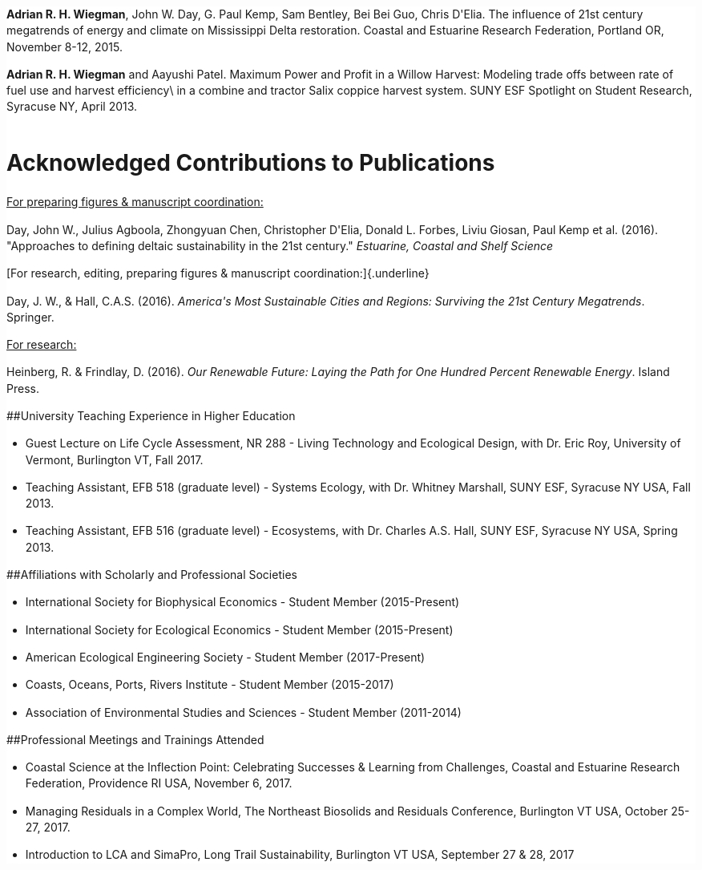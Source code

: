 **Adrian R. H. Wiegman**, John W. Day, G. Paul Kemp, Sam Bentley, Bei Bei Guo, Chris D\'Elia. The influence of 21st century megatrends of energy and climate on Mississippi Delta restoration. Coastal and Estuarine Research Federation, Portland OR, November 8-12, 2015.

**Adrian R. H. Wiegman** and Aayushi Patel. Maximum Power and Profit in a Willow Harvest: Modeling trade offs between rate of fuel use and harvest efficiency\ in a combine and tractor Salix coppice harvest system. SUNY ESF Spotlight on Student Research, Syracuse NY, April 2013.

Acknowledged Contributions to Publications   
==========================================

<u>For preparing figures & manuscript coordination:</u>

Day, John W., Julius Agboola, Zhongyuan Chen, Christopher D'Elia, Donald L. Forbes, Liviu Giosan, Paul Kemp et al. (2016). \"Approaches to defining deltaic sustainability in the 21st century.\" *Estuarine, Coastal and Shelf Science*

[For research, editing, preparing figures & manuscript coordination:]{.underline}

Day, J. W., & Hall, C.A.S. (2016). *America's Most Sustainable Cities and Regions: Surviving the 21st Century Megatrends*. Springer.

<u>For research:</u>

Heinberg, R. & Frindlay, D. (2016). *Our Renewable Future: Laying the Path for One Hundred Percent Renewable Energy*. Island Press.

##University Teaching Experience in Higher Education   

-   Guest Lecture on Life Cycle Assessment, NR 288 - Living Technology     and Ecological Design, with Dr. Eric Roy, University of Vermont,     Burlington VT, Fall 2017.

-   Teaching Assistant, EFB 518 (graduate level) - Systems Ecology,     with Dr. Whitney Marshall, SUNY ESF, Syracuse NY USA, Fall 2013.

-   Teaching Assistant, EFB 516 (graduate level) - Ecosystems, with Dr.     Charles A.S. Hall, SUNY ESF, Syracuse NY USA, Spring 2013.

##Affiliations with Scholarly and Professional Societies   

-   International Society for Biophysical Economics - Student Member     (2015-Present)

-   International Society for Ecological Economics - Student Member     (2015-Present)

-   American Ecological Engineering Society - Student Member     (2017-Present)

-   Coasts, Oceans, Ports, Rivers Institute - Student Member     (2015-2017)

-   Association of Environmental Studies and Sciences - Student Member     (2011-2014)

##Professional Meetings and Trainings Attended   

-   Coastal Science at the Inflection Point: Celebrating Successes &     Learning from Challenges, Coastal and Estuarine Research Federation,     Providence RI USA, November 6, 2017.

-   Managing Residuals in a Complex World, The Northeast Biosolids and     Residuals Conference, Burlington VT USA, October 25-27, 2017.

-   Introduction to LCA and SimaPro, Long Trail Sustainability,     Burlington VT USA, September 27 & 28, 2017
